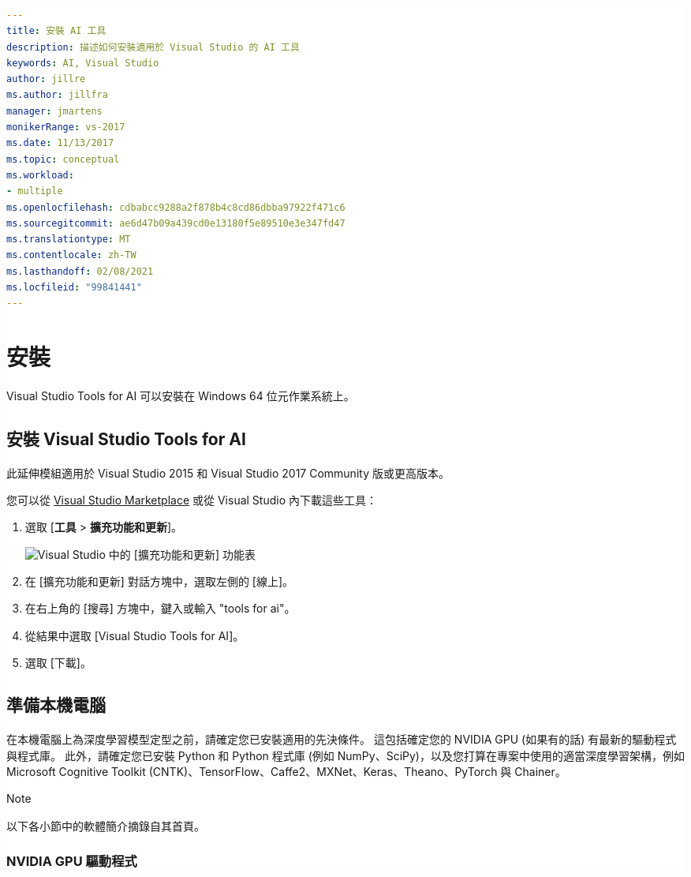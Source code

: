 ```yaml
---
title: 安裝 AI 工具
description: 描述如何安裝適用於 Visual Studio 的 AI 工具
keywords: AI, Visual Studio
author: jillre
ms.author: jillfra
manager: jmartens
monikerRange: vs-2017
ms.date: 11/13/2017
ms.topic: conceptual
ms.workload:
- multiple
ms.openlocfilehash: cdbabcc9288a2f878b4c8cd86dbba97922f471c6
ms.sourcegitcommit: ae6d47b09a439cd0e13180f5e89510e3e347fd47
ms.translationtype: MT
ms.contentlocale: zh-TW
ms.lasthandoff: 02/08/2021
ms.locfileid: "99841441"
---
```

# <a name="installation"></a>安裝

Visual Studio Tools for AI 可以安裝在 Windows 64 位元作業系統上。

## <a name="install-visual-studio-tools-for-ai"></a>安裝 Visual Studio Tools for AI

此延伸模組適用於 Visual Studio 2015 和 Visual Studio 2017 Community 版或更高版本。

您可以從 [Visual Studio Marketplace](https://marketplace.visualstudio.com/items?itemName=ms-toolsai.vstoolsai-vs2017) 或從 Visual Studio 內下載這些工具：

1. 選取 [**工具**  >  **擴充功能和更新**]。

   ![Visual Studio 中的 [擴充功能和更新] 功能表](media/installation/extensions.png)

2. 在 [擴充功能和更新] 對話方塊中，選取左側的 [線上]。
3. 在右上角的 [搜尋] 方塊中，鍵入或輸入 "tools for ai"。
4. 從結果中選取 [Visual Studio Tools for AI]。
5. 選取 [下載]。

## <a name="prepare-your-local-machine"></a>準備本機電腦
在本機電腦上為深度學習模型定型之前，請確定您已安裝適用的先決條件。 這包括確定您的 NVIDIA GPU (如果有的話) 有最新的驅動程式與程式庫。 此外，請確定您已安裝 Python 和 Python 程式庫 (例如 NumPy、SciPy)，以及您打算在專案中使用的適當深度學習架構，例如 Microsoft Cognitive Toolkit (CNTK)、TensorFlow、Caffe2、MXNet、Keras、Theano、PyTorch 與 Chainer。

> [!NOTE]
> 以下各小節中的軟體簡介摘錄自其首頁。

### <a name="nvidia-gpu-driver"></a>NVIDIA GPU 驅動程式
